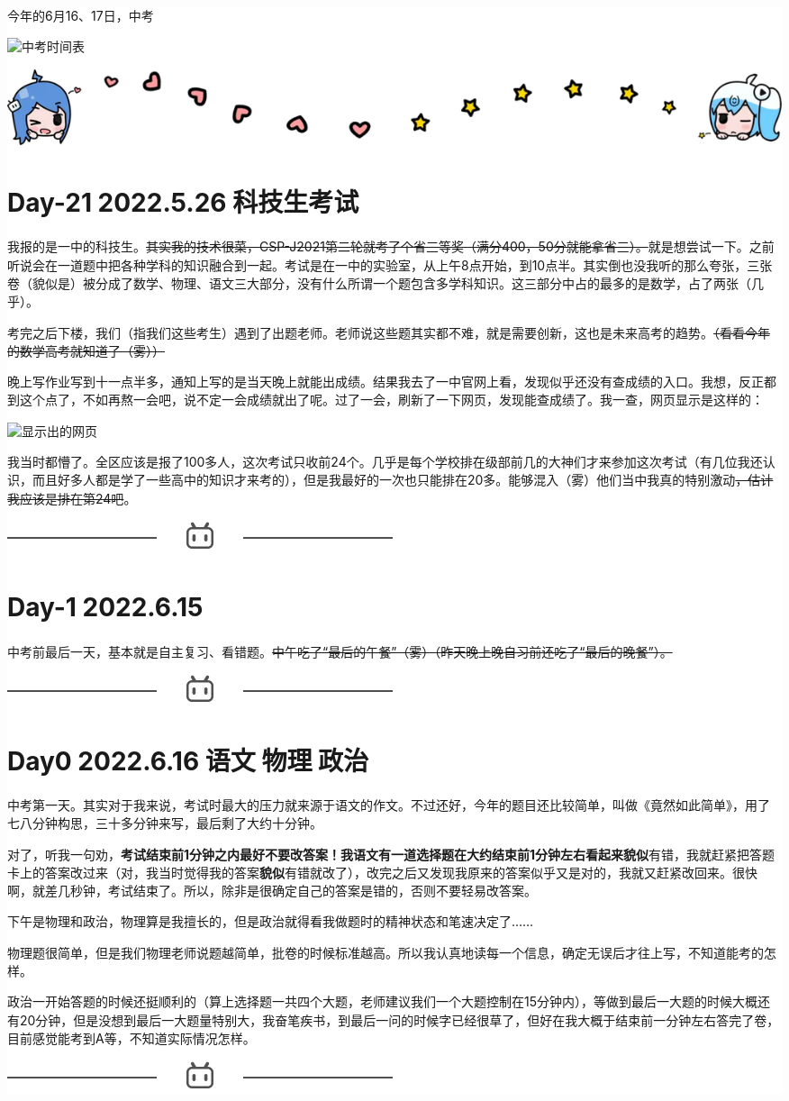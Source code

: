 今年的6月16、17日，中考

![中考时间表](https://github.com/BodhiDog/bodhidog.github.io/blob/main/_posts/images/2022-07-14-%E4%B8%AD%E8%80%83%E7%A5%AD-1.png)

![](./images/dvline.webp#pic_center)

# Day-21 2022.5.26 科技生考试
我报的是一中的科技生。~~其实我的技术很菜，CSP-J2021第二轮就考了个省三等奖（满分400，50分就能拿省三）。~~就是想尝试一下。之前听说会在一道题中把各种学科的知识融合到一起。考试是在一中的实验室，从上午8点开始，到10点半。其实倒也没我听的那么夸张，三张卷（貌似是）被分成了数学、物理、语文三大部分，没有什么所谓一个题包含多学科知识。这三部分中占的最多的是数学，占了两张（几乎）。

考完之后下楼，我们（指我们这些考生）遇到了出题老师。老师说这些题其实都不难，就是需要创新，这也是未来高考的趋势。~~（看看今年的数学高考就知道了（雾））~~

晚上写作业写到十一点半多，通知上写的是当天晚上就能出成绩。结果我去了一中官网上看，发现似乎还没有查成绩的入口。我想，反正都到这个点了，不如再熬一会吧，说不定一会成绩就出了呢。过了一会，刷新了一下网页，发现能查成绩了。我一查，网页显示是这样的：

![显示出的网页](./images/2022-07-14-中考祭-2.avif)

我当时都懵了。全区应该是报了100多人，这次考试只收前24个。几乎是每个学校排在级部前几的大神们才来参加这次考试（有几位我还认识，而且好多人都是学了一些高中的知识才来考的），但是我最好的一次也只能排在20多。能够混入（雾）他们当中我真的特别激动~~，估计我应该是排在第24吧~~。

![](./images/dvline2.webp#pic_center)

# Day-1 2022.6.15
中考前最后一天，基本就是自主复习、看错题。~~中午吃了“最后的午餐”（雾）（昨天晚上晚自习前还吃了“最后的晚餐”）。~~

![](./images/dvline2.webp#pic_center)

# Day0 2022.6.16 语文 物理 政治
中考第一天。其实对于我来说，考试时最大的压力就来源于语文的作文。不过还好，今年的题目还比较简单，叫做《竟然如此简单》，用了七八分钟构思，三十多分钟来写，最后剩了大约十分钟。

对了，听我一句劝，**考试结束前1分钟之内最好不要改答案！**我语文有一道选择题在大约结束前1分钟左右看起来**貌似**有错，我就赶紧把答题卡上的答案改过来（对，我当时觉得我的答案**貌似**有错就改了），改完之后又发现我原来的答案似乎又是对的，我就又赶紧改回来。很快啊，就差几秒钟，考试结束了。所以，除非是很确定自己的答案是错的，否则不要轻易改答案。

下午是物理和政治，物理算是我擅长的，但是政治就得看我做题时的精神状态和笔速决定了……

物理题很简单，但是我们物理老师说题越简单，批卷的时候标准越高。所以我认真地读每一个信息，确定无误后才往上写，不知道能考的怎样。

政治一开始答题的时候还挺顺利的（算上选择题一共四个大题，老师建议我们一个大题控制在15分钟内），等做到最后一大题的时候大概还有20分钟，但是没想到最后一大题量特别大，我奋笔疾书，到最后一问的时候字已经很草了，但好在我大概于结束前一分钟左右答完了卷，目前感觉能考到A等，不知道实际情况怎样。

![](./images/dvline2.webp#pic_center)
